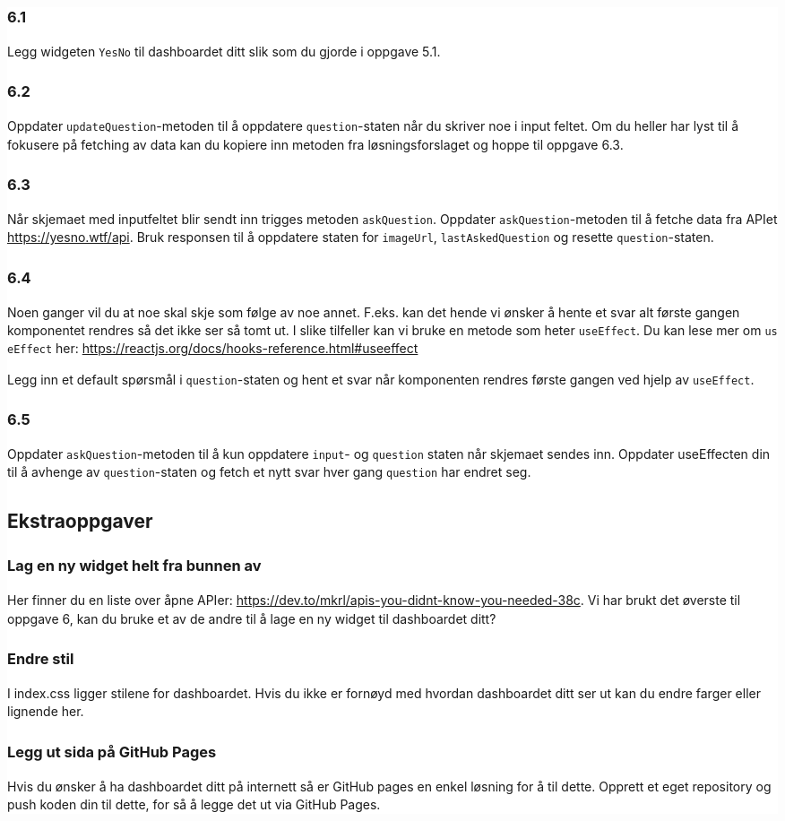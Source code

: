 ### 6.1
Legg widgeten `YesNo` til dashboardet ditt slik som du gjorde i oppgave 5.1.

### 6.2
Oppdater `updateQuestion`-metoden til å oppdatere `question`-staten når du skriver noe i input feltet. Om du heller har lyst til å fokusere på fetching av data kan du kopiere inn metoden fra løsningsforslaget og hoppe til oppgave
6.3.

### 6.3
Når skjemaet med inputfeltet blir sendt inn trigges metoden `askQuestion`. Oppdater `askQuestion`-metoden til å fetche data fra APIet https://yesno.wtf/api. Bruk responsen til å oppdatere staten for `imageUrl`, `lastAskedQuestion` og resette `question`-staten.

### 6.4
Noen ganger vil du at noe skal skje som følge av noe annet. F.eks. kan det hende vi ønsker å hente et
svar alt første gangen komponentet rendres så det ikke ser så tomt ut. I slike tilfeller kan vi bruke en metode som heter `useEffect`. Du kan lese mer om `useEffect` her: https://reactjs.org/docs/hooks-reference.html#useeffect

Legg inn et default spørsmål i `question`-staten og hent et svar når komponenten rendres første gangen ved hjelp av `useEffect`.

### 6.5
Oppdater `askQuestion`-metoden til å kun oppdatere `input`- og `question` staten når skjemaet sendes inn.
Oppdater useEffecten din til å avhenge av `question`-staten og fetch et nytt svar hver gang `question` har endret seg.

## Ekstraoppgaver

### Lag en ny widget helt fra bunnen av
Her finner du en liste over åpne APIer: https://dev.to/mkrl/apis-you-didnt-know-you-needed-38c. Vi har brukt det øverste til oppgave 6, kan du bruke et av de andre til å lage en ny widget til dashboardet ditt?

### Endre stil
I index.css ligger stilene for dashboardet. Hvis du ikke er fornøyd med hvordan dashboardet ditt ser ut kan du endre farger eller lignende her.

### Legg ut sida på GitHub Pages
Hvis du ønsker å ha dashboardet ditt på internett så er GitHub pages en enkel løsning for å til dette. Opprett et eget repository og push koden din til dette, for så å legge det ut via GitHub Pages.
